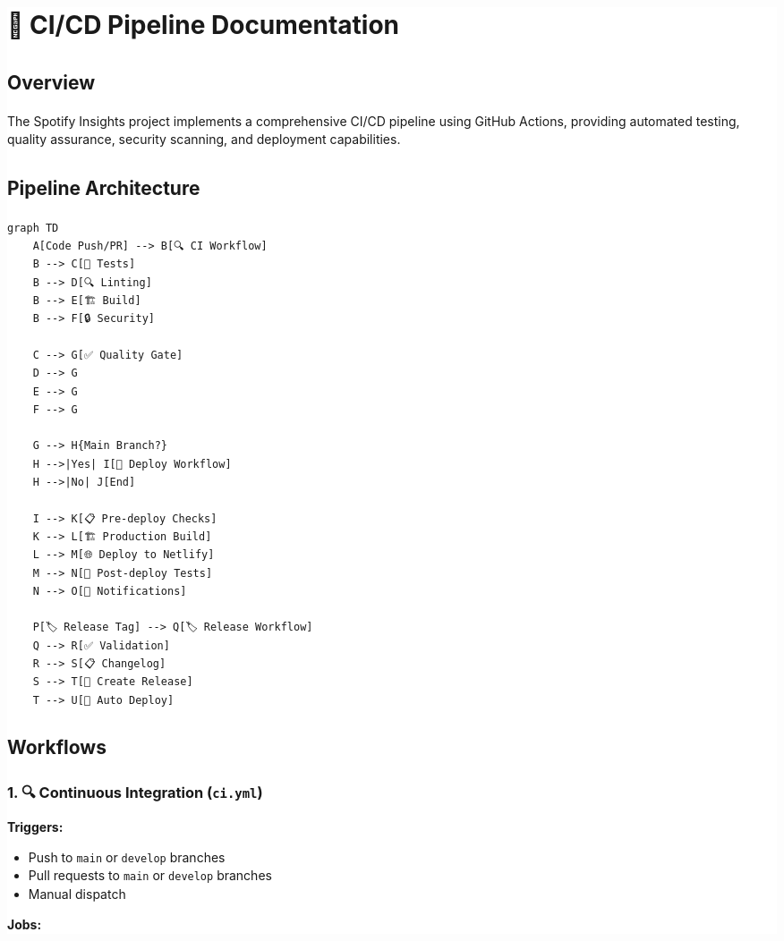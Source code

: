 # 🚀 CI/CD Pipeline Documentation

## Overview

The Spotify Insights project implements a comprehensive CI/CD pipeline using GitHub Actions, providing automated testing, quality assurance, security scanning, and deployment capabilities.

## Pipeline Architecture

```mermaid
graph TD
    A[Code Push/PR] --> B[🔍 CI Workflow]
    B --> C[🧪 Tests]
    B --> D[🔍 Linting]
    B --> E[🏗️ Build]
    B --> F[🔒 Security]
    
    C --> G[✅ Quality Gate]
    D --> G
    E --> G
    F --> G
    
    G --> H{Main Branch?}
    H -->|Yes| I[🚀 Deploy Workflow]
    H -->|No| J[End]
    
    I --> K[📋 Pre-deploy Checks]
    K --> L[🏗️ Production Build]
    L --> M[🌐 Deploy to Netlify]
    M --> N[🧪 Post-deploy Tests]
    N --> O[📢 Notifications]
    
    P[🏷️ Release Tag] --> Q[🏷️ Release Workflow]
    Q --> R[✅ Validation]
    R --> S[📋 Changelog]
    S --> T[🚀 Create Release]
    T --> U[🚀 Auto Deploy]
```

## Workflows

### 1. 🔍 Continuous Integration (`ci.yml`)

**Triggers:**
- Push to `main` or `develop` branches
- Pull requests to `main` or `develop` branches
- Manual dispatch

**Jobs:**
